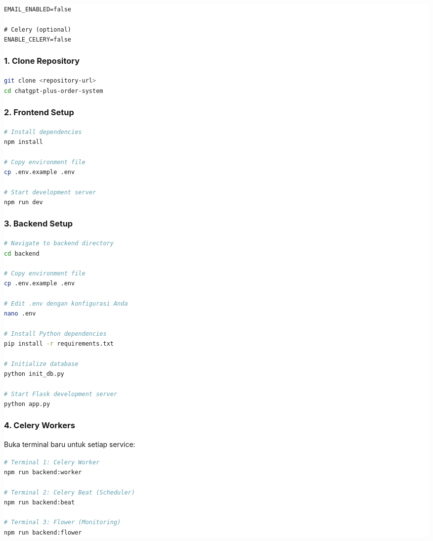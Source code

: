 ```env
EMAIL_ENABLED=false

# Celery (optional)
ENABLE_CELERY=false
```

### 1. Clone Repository

```bash
git clone <repository-url>
cd chatgpt-plus-order-system
```

### 2. Frontend Setup

```bash
# Install dependencies
npm install

# Copy environment file
cp .env.example .env

# Start development server
npm run dev
```

### 3. Backend Setup

```bash
# Navigate to backend directory
cd backend

# Copy environment file
cp .env.example .env

# Edit .env dengan konfigurasi Anda
nano .env

# Install Python dependencies
pip install -r requirements.txt

# Initialize database
python init_db.py

# Start Flask development server
python app.py
```

### 4. Celery Workers

Buka terminal baru untuk setiap service:

```bash
# Terminal 1: Celery Worker
npm run backend:worker

# Terminal 2: Celery Beat (Scheduler)
npm run backend:beat

# Terminal 3: Flower (Monitoring)
npm run backend:flower
```
